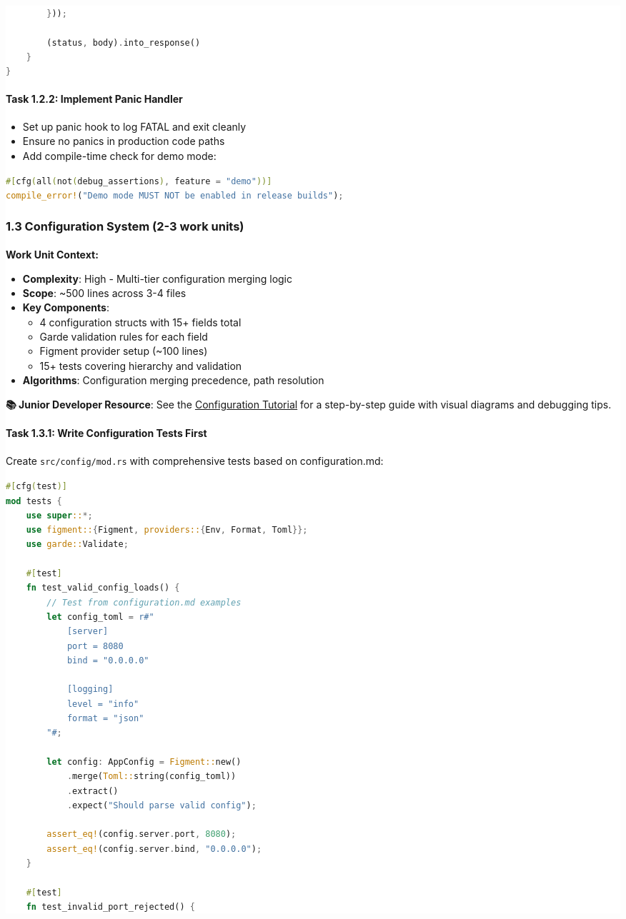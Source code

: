 ```rust
        }));
        
        (status, body).into_response()
    }
}
```

#### Task 1.2.2: Implement Panic Handler
- Set up panic hook to log FATAL and exit cleanly
- Ensure no panics in production code paths
- Add compile-time check for demo mode:
```rust
#[cfg(all(not(debug_assertions), feature = "demo"))]
compile_error!("Demo mode MUST NOT be enabled in release builds");
```

### 1.3 Configuration System (2-3 work units)

**Work Unit Context:**
- **Complexity**: High - Multi-tier configuration merging logic
- **Scope**: ~500 lines across 3-4 files
- **Key Components**:
  - 4 configuration structs with 15+ fields total
  - Garde validation rules for each field
  - Figment provider setup (~100 lines)
  - 15+ tests covering hierarchy and validation
- **Algorithms**: Configuration merging precedence, path resolution

**📚 Junior Developer Resource**: See the [Configuration Tutorial](../../junior-dev-helper/configuration-tutorial.md) for a step-by-step guide with visual diagrams and debugging tips.

#### Task 1.3.1: Write Configuration Tests First
Create `src/config/mod.rs` with comprehensive tests based on configuration.md:
```rust
#[cfg(test)]
mod tests {
    use super::*;
    use figment::{Figment, providers::{Env, Format, Toml}};
    use garde::Validate;
    
    #[test]
    fn test_valid_config_loads() {
        // Test from configuration.md examples
        let config_toml = r#"
            [server]
            port = 8080
            bind = "0.0.0.0"
            
            [logging]
            level = "info"
            format = "json"
        "#;
        
        let config: AppConfig = Figment::new()
            .merge(Toml::string(config_toml))
            .extract()
            .expect("Should parse valid config");
            
        assert_eq!(config.server.port, 8080);
        assert_eq!(config.server.bind, "0.0.0.0");
    }
    
    #[test]
    fn test_invalid_port_rejected() {
```